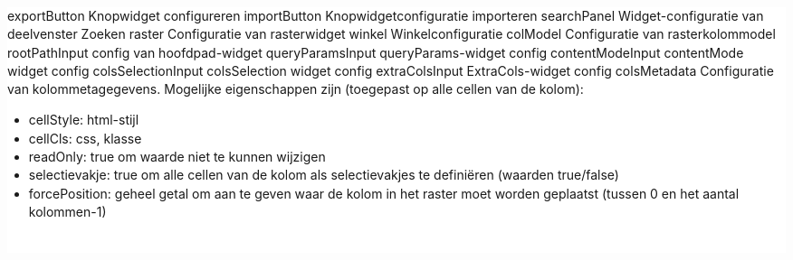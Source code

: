    <td>exportButton</td>
   <td>Knopwidget configureren</td>
  </tr>
  <tr>
   <td>importButton</td>
   <td>Knopwidgetconfiguratie importeren</td>
  </tr>
  <tr>
   <td>searchPanel</td>
   <td>Widget-configuratie van deelvenster Zoeken</td>
  </tr>
  <tr>
   <td>raster</td>
   <td>Configuratie van rasterwidget</td>
  </tr>
  <tr>
   <td>winkel</td>
   <td>Winkelconfiguratie</td>
  </tr>
  <tr>
   <td>colModel</td>
   <td>Configuratie van rasterkolommodel</td>
  </tr>
  <tr>
   <td>rootPathInput</td>
   <td>config van hoofdpad-widget</td>
  </tr>
  <tr>
   <td>queryParamsInput</td>
   <td>queryParams-widget config</td>
  </tr>
  <tr>
   <td>contentModeInput</td>
   <td>contentMode widget config</td>
  </tr>
  <tr>
   <td>colsSelectionInput</td>
   <td>colsSelection widget config</td>
  </tr>
  <tr>
   <td>extraColsInput</td>
   <td>ExtraCols-widget config</td>
  </tr>
  <tr>
   <td>colsMetadata</td>
   <td>Configuratie van kolommetagegevens. Mogelijke eigenschappen zijn (toegepast op alle cellen van de kolom): <br />
    <ul>
     <li>cellStyle: html-stijl </li>
     <li>cellCls: css, klasse </li>
     <li>readOnly: true om waarde niet te kunnen wijzigen </li>
     <li>selectievakje: true om alle cellen van de kolom als selectievakjes te definiëren (waarden true/false) </li>
     <li>forcePosition: geheel getal om aan te geven waar de kolom in het raster moet worden geplaatst (tussen 0 en het aantal kolommen-1)<p><br /> </p> </li>
    </ul> </td>
  </tr>
 </tbody>
</table>
